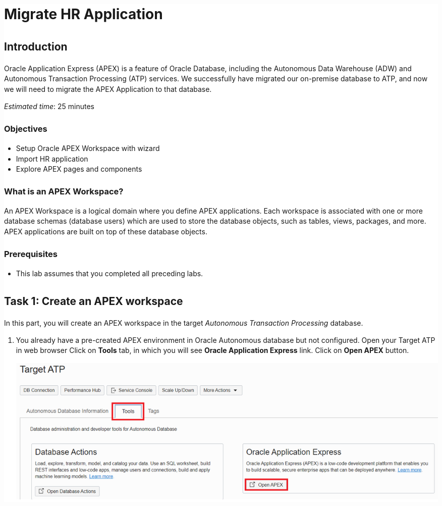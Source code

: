 # Migrate HR Application

## Introduction

Oracle Application Express (APEX) is a feature of Oracle Database, including the Autonomous Data Warehouse (ADW) and Autonomous Transaction Processing (ATP) services. We successfully have migrated our on-premise database to ATP, and now we will need to migrate the APEX Application to that database.

*Estimated time*: 25 minutes

### Objectives

* Setup Oracle APEX Workspace with wizard
* Import HR application
* Explore APEX pages and components

### What is an APEX Workspace?
An APEX Workspace is a logical domain where you define APEX applications. Each workspace is associated with one or more database schemas (database users) which are used to store the database objects, such as tables, views, packages, and more. APEX applications are built on top of these database objects.

### Prerequisites

* This lab assumes that you completed all preceding labs.

## **Task 1**: Create an APEX workspace
In this part, you will create an APEX workspace in the target *Autonomous Transaction Processing* database. 

1. You already have a pre-created APEX environment in Oracle Autonomous database but not configured. Open your Target ATP in web browser Click on **Tools** tab, in which you will see **Oracle Application Express** link. Click on **Open APEX** button.

    ![](images/1.apex-0.png)
    